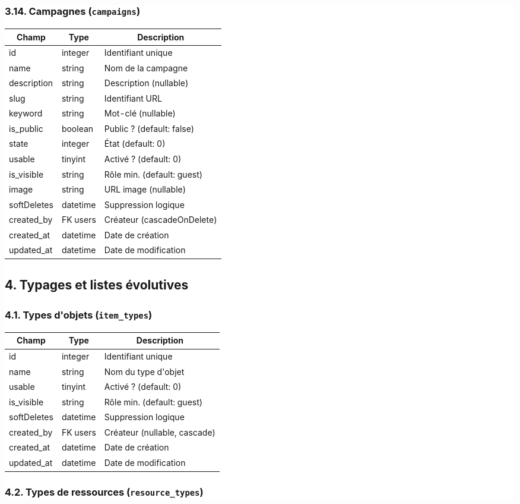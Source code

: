 ### 3.14. Campagnes (`campaigns`)

| Champ       | Type     | Description                |
| ----------- | -------- | -------------------------- |
| id          | integer  | Identifiant unique         |
| name        | string   | Nom de la campagne         |
| description | string   | Description (nullable)     |
| slug        | string   | Identifiant URL            |
| keyword     | string   | Mot-clé (nullable)         |
| is_public   | boolean  | Public ? (default: false)  |
| state       | integer  | État (default: 0)          |
| usable      | tinyint  | Activé ? (default: 0)      |
| is_visible  | string   | Rôle min. (default: guest) |
| image       | string   | URL image (nullable)       |
| softDeletes | datetime | Suppression logique        |
| created_by  | FK users | Créateur (cascadeOnDelete) |
| created_at  | datetime | Date de création           |
| updated_at  | datetime | Date de modification       |

## 4. Typages et listes évolutives

### 4.1. Types d'objets (`item_types`)

| Champ       | Type     | Description                  |
| ----------- | -------- | ---------------------------- |
| id          | integer  | Identifiant unique           |
| name        | string   | Nom du type d'objet          |
| usable      | tinyint  | Activé ? (default: 0)        |
| is_visible  | string   | Rôle min. (default: guest)   |
| softDeletes | datetime | Suppression logique          |
| created_by  | FK users | Créateur (nullable, cascade) |
| created_at  | datetime | Date de création             |
| updated_at  | datetime | Date de modification         |

### 4.2. Types de ressources (`resource_types`)
